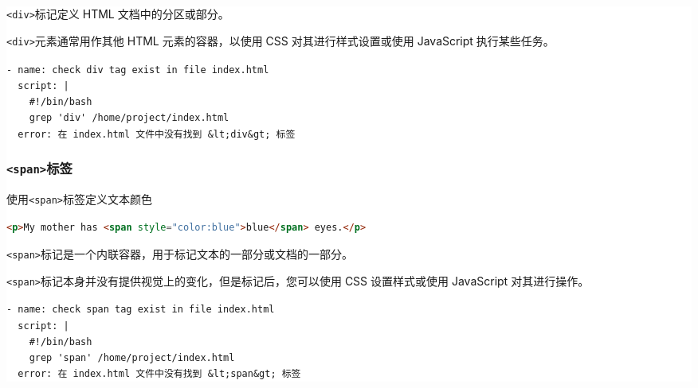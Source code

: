 `<div>`标记定义 HTML 文档中的分区或部分。

`<div>`元素通常用作其他 HTML 元素的容器，以使用 CSS 对其进行样式设置或使用 JavaScript 执行某些任务。

```checker
- name: check div tag exist in file index.html
  script: |
    #!/bin/bash
    grep 'div' /home/project/index.html
  error: 在 index.html 文件中没有找到 &lt;div&gt; 标签
```

### `<span>`标签

使用`<span>`标签定义文本颜色

```html
<p>My mother has <span style="color:blue">blue</span> eyes.</p>
```

`<span>`标记是一个内联容器，用于标记文本的一部分或文档的一部分。

`<span>`标记本身并没有提供视觉上的变化，但是标记后，您可以使用 CSS 设置样式或使用 JavaScript 对其进行操作。

```checker
- name: check span tag exist in file index.html
  script: |
    #!/bin/bash
    grep 'span' /home/project/index.html
  error: 在 index.html 文件中没有找到 &lt;span&gt; 标签
```